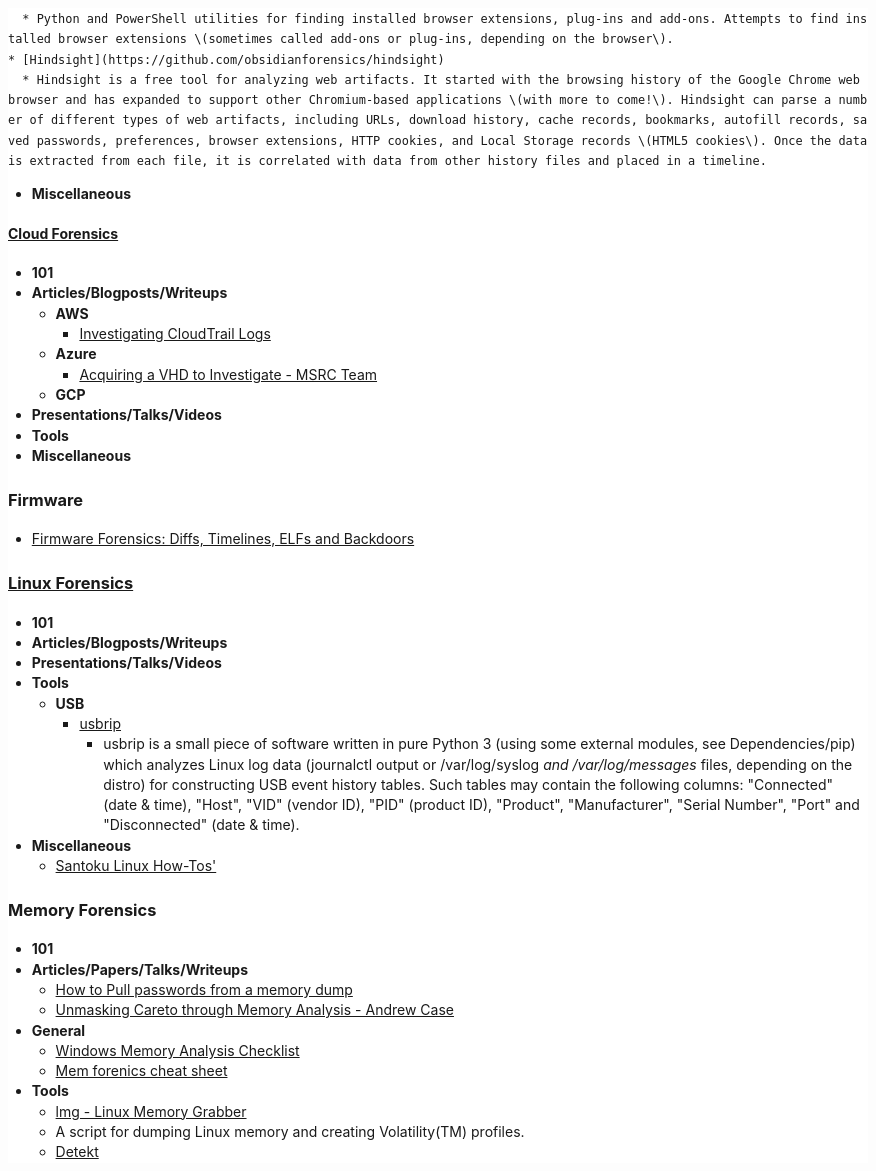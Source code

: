       * Python and PowerShell utilities for finding installed browser extensions, plug-ins and add-ons. Attempts to find installed browser extensions \(sometimes called add-ons or plug-ins, depending on the browser\).
    * [Hindsight](https://github.com/obsidianforensics/hindsight)
      * Hindsight is a free tool for analyzing web artifacts. It started with the browsing history of the Google Chrome web browser and has expanded to support other Chromium-based applications \(with more to come!\). Hindsight can parse a number of different types of web artifacts, including URLs, download history, cache records, bookmarks, autofill records, saved passwords, preferences, browser extensions, HTTP cookies, and Local Storage records \(HTML5 cookies\). Once the data is extracted from each file, it is correlated with data from other history files and placed in a timeline.
* **Miscellaneous**

#### [Cloud Forensics]()

* **101**
* **Articles/Blogposts/Writeups**
  * **AWS**
    * [Investigating CloudTrail Logs](https://medium.com/starting-up-security/investigating-cloudtrail-logs-c2ecdf578911)
  * **Azure**
    * [Acquiring a VHD to Investigate - MSRC Team](https://msrc-blog.microsoft.com/2019/09/03/acquiring-a-vhd-to-investigate/)
  * **GCP**
* **Presentations/Talks/Videos**
* **Tools**
* **Miscellaneous**

### Firmware

* [Firmware Forensics: Diffs, Timelines, ELFs and Backdoors](http://w00tsec.blogspot.com/2015/02/firmware-forensics-diffs-timelines-elfs.html)

### [Linux Forensics]()

* **101**
* **Articles/Blogposts/Writeups**
* **Presentations/Talks/Videos**
* **Tools**
  * **USB**
    * [usbrip](https://github.com/snovvcrash/usbrip)
      * usbrip is a small piece of software written in pure Python 3 \(using some external modules, see Dependencies/pip\) which analyzes Linux log data \(journalctl output or /var/log/syslog _and /var/log/messages_ files, depending on the distro\) for constructing USB event history tables. Such tables may contain the following columns: "Connected" \(date & time\), "Host", "VID" \(vendor ID\), "PID" \(product ID\), "Product", "Manufacturer", "Serial Number", "Port" and "Disconnected" \(date & time\).
* **Miscellaneous**
  * [Santoku Linux How-Tos'](https://santoku-linux.com/howtos)

### Memory Forensics

* **101**
* **Articles/Papers/Talks/Writeups**
  * [How to Pull passwords from a memory dump](https://cyberarms.wordpress.com/2011/11/04/memory-forensics-how-to-pull-passwords-from-a-memory-dump/)
  * [Unmasking Careto through Memory Analysis - Andrew Case](http://2014.video.sector.ca/video/110388398)
* **General**
  * [Windows Memory Analysis Checklist](http://www.dumpanalysis.org/windows-memory-analysis-checklist)
  * [Mem forenics cheat sheet](http://forensicmethods.com/wp-content/uploads/2012/04/Memory-Forensics-Cheat-Sheet-v1.pdf)
* **Tools**
  * [lmg - Linux Memory Grabber](https://github.com/halpomeranz/lmg)
  * A script for dumping Linux memory and creating Volatility\(TM\) profiles.
  * [Detekt](https://github.com/botherder/detekt)